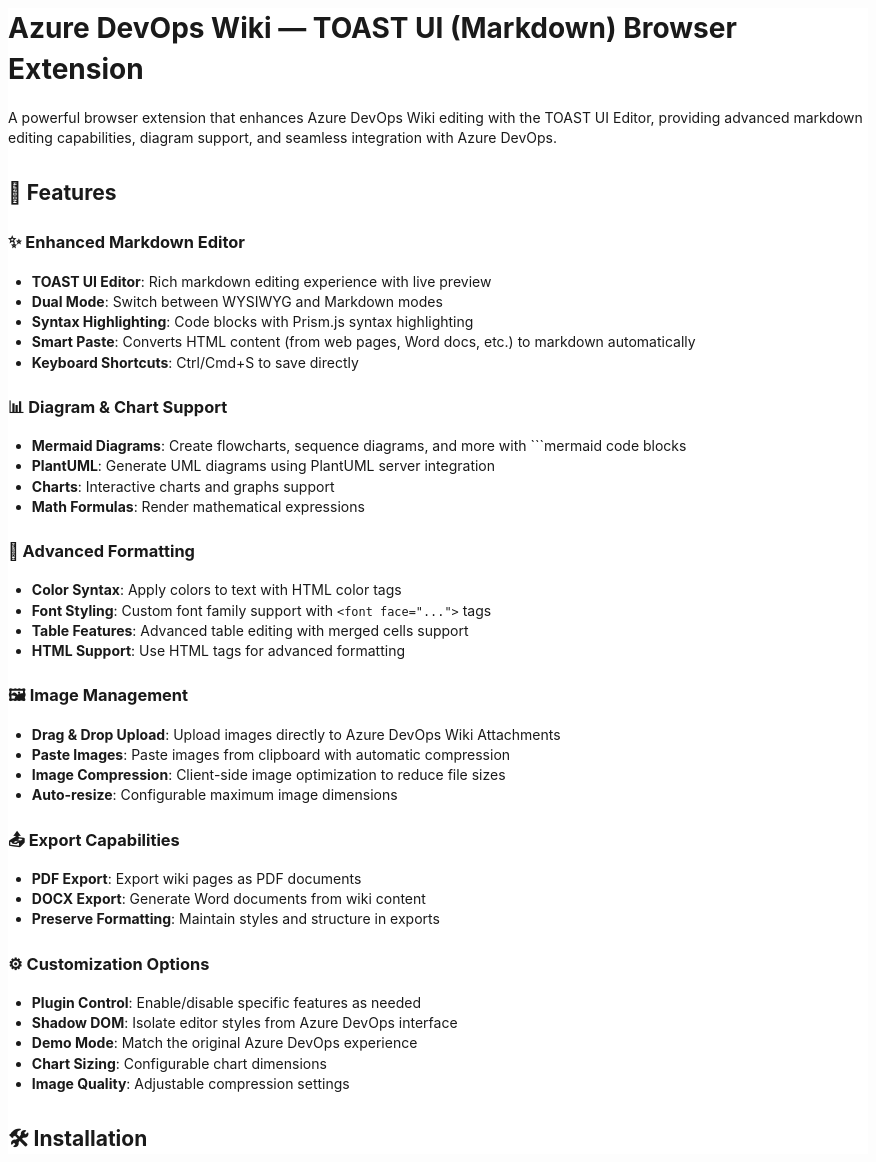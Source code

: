 # Azure DevOps Wiki — TOAST UI (Markdown) Browser Extension

A powerful browser extension that enhances Azure DevOps Wiki editing with the TOAST UI Editor, providing advanced markdown editing capabilities, diagram support, and seamless integration with Azure DevOps.

## 🚀 Features

### ✨ Enhanced Markdown Editor
- **TOAST UI Editor**: Rich markdown editing experience with live preview
- **Dual Mode**: Switch between WYSIWYG and Markdown modes
- **Syntax Highlighting**: Code blocks with Prism.js syntax highlighting
- **Smart Paste**: Converts HTML content (from web pages, Word docs, etc.) to markdown automatically
- **Keyboard Shortcuts**: Ctrl/Cmd+S to save directly

### 📊 Diagram & Chart Support
- **Mermaid Diagrams**: Create flowcharts, sequence diagrams, and more with ```mermaid code blocks
- **PlantUML**: Generate UML diagrams using PlantUML server integration
- **Charts**: Interactive charts and graphs support
- **Math Formulas**: Render mathematical expressions

### 🎨 Advanced Formatting
- **Color Syntax**: Apply colors to text with HTML color tags
- **Font Styling**: Custom font family support with `<font face="...">` tags
- **Table Features**: Advanced table editing with merged cells support
- **HTML Support**: Use HTML tags for advanced formatting

### 🖼️ Image Management
- **Drag & Drop Upload**: Upload images directly to Azure DevOps Wiki Attachments
- **Paste Images**: Paste images from clipboard with automatic compression
- **Image Compression**: Client-side image optimization to reduce file sizes
- **Auto-resize**: Configurable maximum image dimensions

### 📤 Export Capabilities
- **PDF Export**: Export wiki pages as PDF documents
- **DOCX Export**: Generate Word documents from wiki content
- **Preserve Formatting**: Maintain styles and structure in exports

### ⚙️ Customization Options
- **Plugin Control**: Enable/disable specific features as needed
- **Shadow DOM**: Isolate editor styles from Azure DevOps interface
- **Demo Mode**: Match the original Azure DevOps experience
- **Chart Sizing**: Configurable chart dimensions
- **Image Quality**: Adjustable compression settings

## 🛠️ Installation
